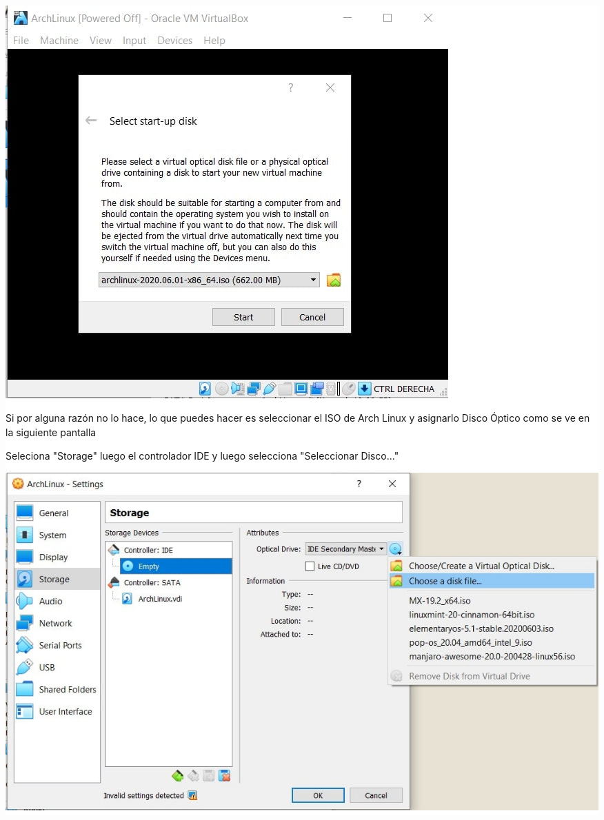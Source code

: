![Selecciona ISO](/images/posts/archvbox-install/startup_disk-min.jpg)

Si por alguna razón no lo hace, lo que puedes hacer es seleccionar el ISO de Arch Linux y asignarlo Disco Óptico como se ve en la siguiente pantalla

Seleciona &#34;Storage&#34; luego el controlador IDE y luego selecciona &#34;Seleccionar Disco...&#34;

![Selecciona ISO](/images/posts/archvbox-install/Optic_Disc-min.jpg)
